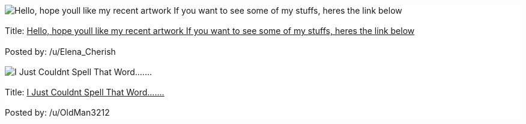<div class="card">
  <div class="card-image">
    <img class="post-img" src="https://i.redd.it/gspnmirqsln81.jpg" alt="Hello, hope youll like my recent artwork If you want to see some of my stuffs, heres the link below" title="Hello, hope youll like my recent artwork If you want to see some of my stuffs, heres the link below" />
  </div>
  <div class="card-content">
    <div class="media">
      <div class="media-content">
        <p class="title is-4">
           Title: <a href="https://www.reddit.com/r/IDAP/comments/tez98j/hello_hope_youll_like_my_recent_artwork_if_you/">Hello, hope youll like my recent artwork If you want to see some of my stuffs, heres the link below</a>
        </p>
        <p class="subtitle is-4">Posted by: /u/Elena_Cherish</p>
      </div>
    </div>
  </div>
</div>

<div class="card">
  <div class="card-image">
    <img class="post-img" src="https://i.redd.it/xsai24l2drm81.jpg" alt="I Just Couldnt Spell That Word......." title="I Just Couldnt Spell That Word......." />
  </div>
  <div class="card-content">
    <div class="media">
      <div class="media-content">
        <p class="title is-4">
           Title: <a href="https://www.reddit.com/r/Funnypics/comments/tbqdjp/i_just_couldnt_spell_that_word/">I Just Couldnt Spell That Word.......</a>
        </p>
        <p class="subtitle is-4">Posted by: /u/OldMan3212</p>
      </div>
    </div>
  </div>
</div>

